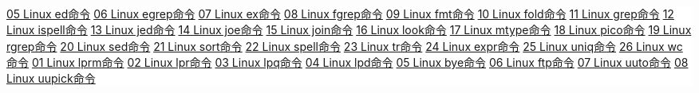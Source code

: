 <td><a href="http://www.codingdict.com/article/10138" title="05 Linux ed命令">05 Linux ed命令</a></td>
<td><a href="http://www.codingdict.com/article/10139" title="06 Linux egrep命令">06 Linux egrep命令</a></td>
<td><a href="http://www.codingdict.com/article/10140" title="07 Linux ex命令">07 Linux ex命令</a></td>
<td><a href="http://www.codingdict.com/article/10141" title="08 Linux fgrep命令">08 Linux fgrep命令</a></td>
<td><a href="http://www.codingdict.com/article/10142" title="09 Linux fmt命令">09 Linux fmt命令</a></td>
<td><a href="http://www.codingdict.com/article/10143" title="10 Linux fold命令">10 Linux fold命令</a></td>
</tr>
<tr>
<td><a href="http://www.codingdict.com/article/10144" title="11 Linux grep命令">11 Linux grep命令</a></td>
<td><a href="http://www.codingdict.com/article/10145" title="12 Linux ispell命令">12 Linux ispell命令</a></td>
<td><a href="http://www.codingdict.com/article/10146" title="13 Linux jed命令">13 Linux jed命令</a></td>
<td><a href="http://www.codingdict.com/article/10147" title="14 Linux joe命令">14 Linux joe命令</a></td>
<td><a href="http://www.codingdict.com/article/10148" title="15 Linux join命令">15 Linux join命令</a></td>
<td><a href="http://www.codingdict.com/article/10149" title="16 Linux look命令">16 Linux look命令</a></td>
</tr>
<tr>
<td><a href="http://www.codingdict.com/article/10150" title="17 Linux mtype命令">17 Linux mtype命令</a></td>
<td><a href="http://www.codingdict.com/article/10151" title="18 Linux pico命令">18 Linux pico命令</a></td>
<td><a href="http://www.codingdict.com/article/10152" title="19 Linux rgrep命令">19 Linux rgrep命令</a></td>
<td><a href="http://www.codingdict.com/article/10153" title="20 Linux sed命令">20 Linux sed命令</a></td>
<td><a href="http://www.codingdict.com/article/10154" title="21 Linux sort命令">21 Linux sort命令</a></td>
<td><a href="http://www.codingdict.com/article/10155" title="22 Linux spell命令">22 Linux spell命令</a></td>
</tr>
<tr>
<td><a href="http://www.codingdict.com/article/10156" title="23 Linux tr命令">23 Linux tr命令</a></td>
<td><a href="http://www.codingdict.com/article/10157" title="24 Linux expr命令">24 Linux expr命令</a></td>
<td><a href="http://www.codingdict.com/article/10158" title="25 Linux uniq命令">25 Linux uniq命令</a></td>
<td><a href="http://www.codingdict.com/article/10159" title="26 Linux wc命令">26 Linux wc命令</a></td>
<td><a href="http://www.codingdict.com/article/10161" title="01 Linux lprm命令">01 Linux lprm命令</a></td>
<td><a href="http://www.codingdict.com/article/10162" title="02 Linux lpr命令">02 Linux lpr命令</a></td>
</tr>
<tr>
<td><a href="http://www.codingdict.com/article/10163" title="03 Linux lpq命令">03 Linux lpq命令</a></td>
<td><a href="http://www.codingdict.com/article/10164" title="04 Linux lpd命令">04 Linux lpd命令</a></td>
<td><a href="http://www.codingdict.com/article/10165" title="05 Linux bye命令">05 Linux bye命令</a></td>
<td><a href="http://www.codingdict.com/article/10166" title="06 Linux ftp命令">06 Linux ftp命令</a></td>
<td><a href="http://www.codingdict.com/article/10167" title="07 Linux uuto命令">07 Linux uuto命令</a></td>
<td><a href="http://www.codingdict.com/article/10168" title="08 Linux uupick命令">08 Linux uupick命令</a></td>